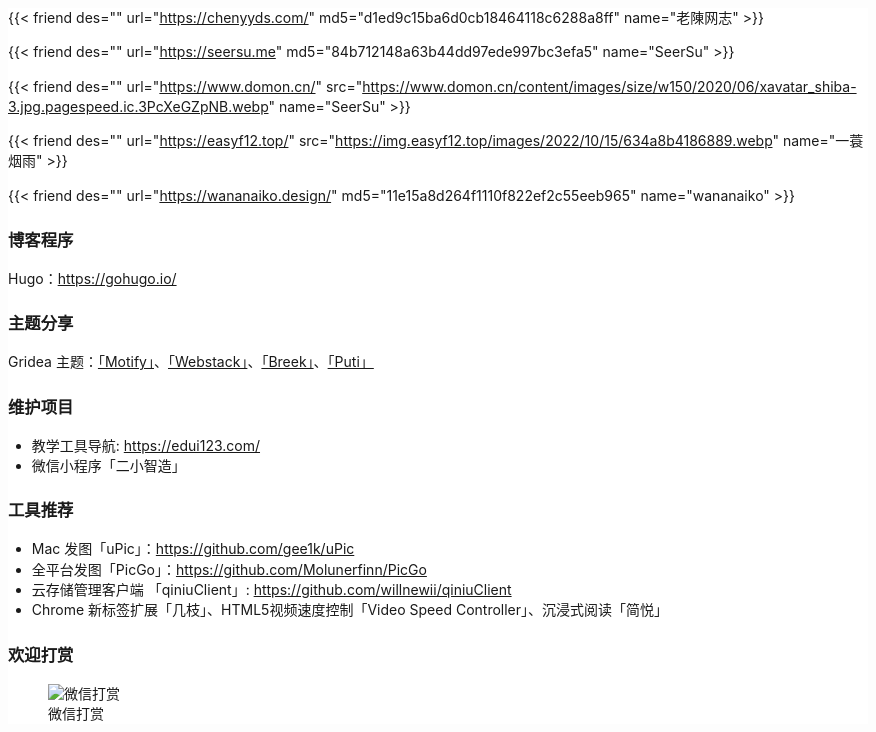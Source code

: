 {{< friend des="" url="https://chenyyds.com/" md5="d1ed9c15ba6d0cb18464118c6288a8ff" name="老陳网志" >}}

{{< friend des="" url="https://seersu.me" md5="84b712148a63b44dd97ede997bc3efa5" name="SeerSu" >}}

{{< friend des="" url="https://www.domon.cn/" src="https://www.domon.cn/content/images/size/w150/2020/06/xavatar_shiba-3.jpg.pagespeed.ic.3PcXeGZpNB.webp" name="SeerSu" >}}

{{< friend des="" url="https://easyf12.top/" src="https://img.easyf12.top/images/2022/10/15/634a8b4186889.webp" name="一蓑烟雨" >}}

{{< friend des="" url="https://wananaiko.design/" md5="11e15a8d264f1110f822ef2c55eeb965" name="wananaiko" >}}

### 博客程序

Hugo：<https://gohugo.io/>

### 主题分享

Gridea 主题：[「Motify」](https://github.com/lmm214/gridea-theme-motify)、[「Webstack」](https://github.com/lmm214/gridea-theme-webstack)、[「Breek」](https://github.com/lmm214/gridea-theme-breek)、[「Puti」](https://github.com/lmm214/gridea-theme-puti)



### 维护项目

- 教学工具导航: <https://edui123.com/>
- 微信小程序「二小智造」

### 工具推荐

- Mac 发图「uPic」：<https://github.com/gee1k/uPic>
- 全平台发图「PicGo」：<https://github.com/Molunerfinn/PicGo>
- 云存储管理客户端 「qiniuClient」: <https://github.com/willnewii/qiniuClient>
- Chrome 新标签扩展「几枝」、HTML5视频速度控制「Video Speed Controller」、沉浸式阅读「简悦」

### 欢迎打赏

<figure>
    <img src="https://pic.edui.fun/wx.jpg" alt="微信打赏" />
    <figcaption>微信打赏</figcaption>
</figure>
